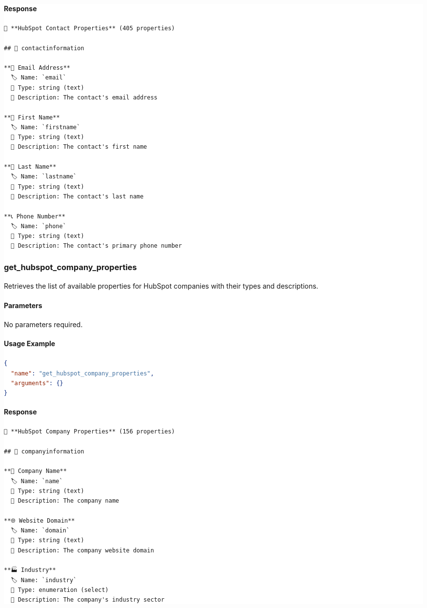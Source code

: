 #### Response

```text
🔧 **HubSpot Contact Properties** (405 properties)

## 📁 contactinformation

**📧 Email Address**
  🏷️ Name: `email`
  🔧 Type: string (text)
  📝 Description: The contact's email address

**📝 First Name**
  🏷️ Name: `firstname`
  🔧 Type: string (text)
  📝 Description: The contact's first name

**📝 Last Name**
  🏷️ Name: `lastname`
  🔧 Type: string (text)
  📝 Description: The contact's last name

**📞 Phone Number**
  🏷️ Name: `phone`
  🔧 Type: string (text)
  📝 Description: The contact's primary phone number
```

### get_hubspot_company_properties

Retrieves the list of available properties for HubSpot companies with their types and descriptions.

#### Parameters

No parameters required.

#### Usage Example

```json
{
  "name": "get_hubspot_company_properties",
  "arguments": {}
}
```

#### Response

```text
🏢 **HubSpot Company Properties** (156 properties)

## 📁 companyinformation

**🏢 Company Name**
  🏷️ Name: `name`
  🔧 Type: string (text)
  📝 Description: The company name

**🌐 Website Domain**
  🏷️ Name: `domain`
  🔧 Type: string (text)
  📝 Description: The company website domain

**🏭 Industry**
  🏷️ Name: `industry`
  🔧 Type: enumeration (select)
  📝 Description: The company's industry sector
```